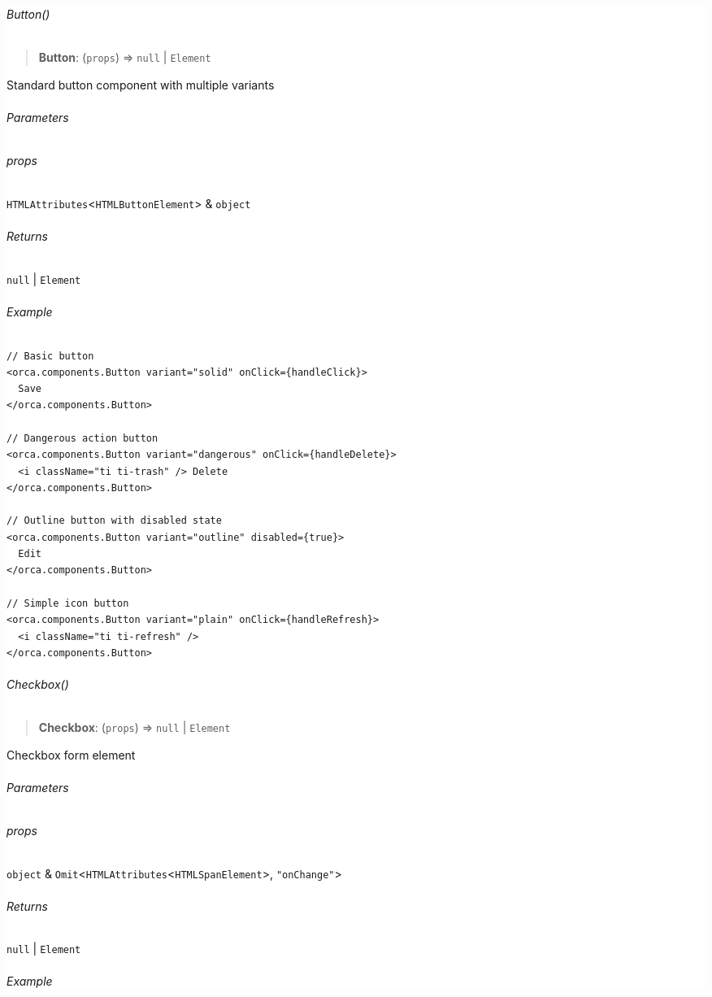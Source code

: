 ###### Button()

> **Button**: (`props`) => `null` \| `Element`

Standard button component with multiple variants

###### Parameters

###### props

`HTMLAttributes`\<`HTMLButtonElement`\> & `object`

###### Returns

`null` \| `Element`

###### Example

```tsx
// Basic button
<orca.components.Button variant="solid" onClick={handleClick}>
  Save
</orca.components.Button>

// Dangerous action button
<orca.components.Button variant="dangerous" onClick={handleDelete}>
  <i className="ti ti-trash" /> Delete
</orca.components.Button>

// Outline button with disabled state
<orca.components.Button variant="outline" disabled={true}>
  Edit
</orca.components.Button>

// Simple icon button
<orca.components.Button variant="plain" onClick={handleRefresh}>
  <i className="ti ti-refresh" />
</orca.components.Button>
```

###### Checkbox()

> **Checkbox**: (`props`) => `null` \| `Element`

Checkbox form element

###### Parameters

###### props

`object` & `Omit`\<`HTMLAttributes`\<`HTMLSpanElement`\>, `"onChange"`\>

###### Returns

`null` \| `Element`

###### Example
